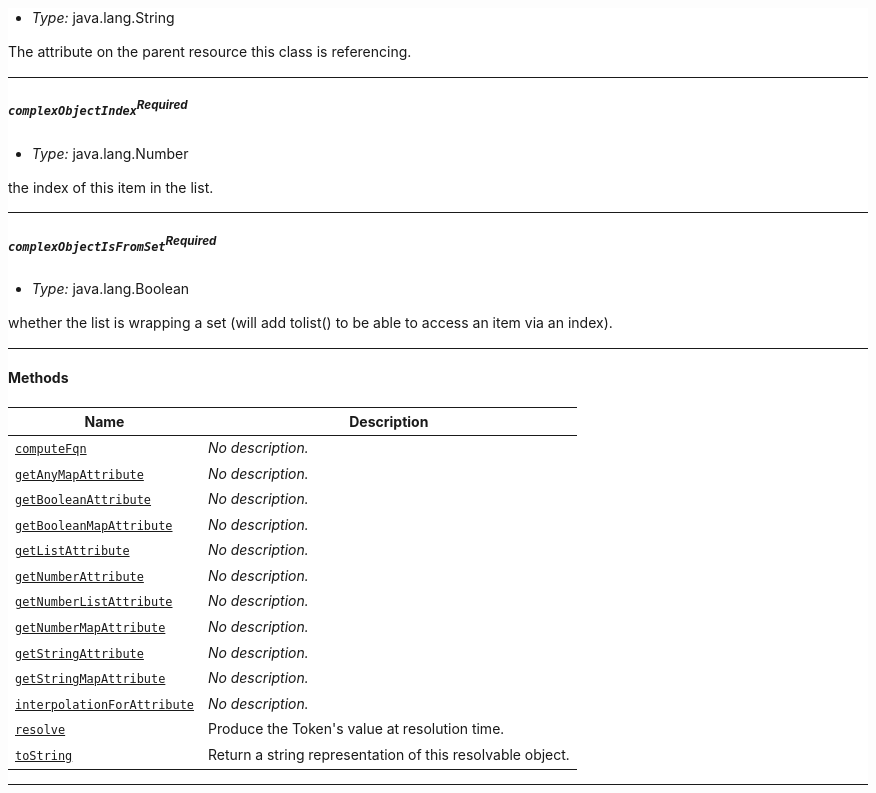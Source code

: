 - *Type:* java.lang.String

The attribute on the parent resource this class is referencing.

---

##### `complexObjectIndex`<sup>Required</sup> <a name="complexObjectIndex" id="@cdktf/provider-github.dataGithubOrganizationRoleUsers.DataGithubOrganizationRoleUsersUsersOutputReference.Initializer.parameter.complexObjectIndex"></a>

- *Type:* java.lang.Number

the index of this item in the list.

---

##### `complexObjectIsFromSet`<sup>Required</sup> <a name="complexObjectIsFromSet" id="@cdktf/provider-github.dataGithubOrganizationRoleUsers.DataGithubOrganizationRoleUsersUsersOutputReference.Initializer.parameter.complexObjectIsFromSet"></a>

- *Type:* java.lang.Boolean

whether the list is wrapping a set (will add tolist() to be able to access an item via an index).

---

#### Methods <a name="Methods" id="Methods"></a>

| **Name** | **Description** |
| --- | --- |
| <code><a href="#@cdktf/provider-github.dataGithubOrganizationRoleUsers.DataGithubOrganizationRoleUsersUsersOutputReference.computeFqn">computeFqn</a></code> | *No description.* |
| <code><a href="#@cdktf/provider-github.dataGithubOrganizationRoleUsers.DataGithubOrganizationRoleUsersUsersOutputReference.getAnyMapAttribute">getAnyMapAttribute</a></code> | *No description.* |
| <code><a href="#@cdktf/provider-github.dataGithubOrganizationRoleUsers.DataGithubOrganizationRoleUsersUsersOutputReference.getBooleanAttribute">getBooleanAttribute</a></code> | *No description.* |
| <code><a href="#@cdktf/provider-github.dataGithubOrganizationRoleUsers.DataGithubOrganizationRoleUsersUsersOutputReference.getBooleanMapAttribute">getBooleanMapAttribute</a></code> | *No description.* |
| <code><a href="#@cdktf/provider-github.dataGithubOrganizationRoleUsers.DataGithubOrganizationRoleUsersUsersOutputReference.getListAttribute">getListAttribute</a></code> | *No description.* |
| <code><a href="#@cdktf/provider-github.dataGithubOrganizationRoleUsers.DataGithubOrganizationRoleUsersUsersOutputReference.getNumberAttribute">getNumberAttribute</a></code> | *No description.* |
| <code><a href="#@cdktf/provider-github.dataGithubOrganizationRoleUsers.DataGithubOrganizationRoleUsersUsersOutputReference.getNumberListAttribute">getNumberListAttribute</a></code> | *No description.* |
| <code><a href="#@cdktf/provider-github.dataGithubOrganizationRoleUsers.DataGithubOrganizationRoleUsersUsersOutputReference.getNumberMapAttribute">getNumberMapAttribute</a></code> | *No description.* |
| <code><a href="#@cdktf/provider-github.dataGithubOrganizationRoleUsers.DataGithubOrganizationRoleUsersUsersOutputReference.getStringAttribute">getStringAttribute</a></code> | *No description.* |
| <code><a href="#@cdktf/provider-github.dataGithubOrganizationRoleUsers.DataGithubOrganizationRoleUsersUsersOutputReference.getStringMapAttribute">getStringMapAttribute</a></code> | *No description.* |
| <code><a href="#@cdktf/provider-github.dataGithubOrganizationRoleUsers.DataGithubOrganizationRoleUsersUsersOutputReference.interpolationForAttribute">interpolationForAttribute</a></code> | *No description.* |
| <code><a href="#@cdktf/provider-github.dataGithubOrganizationRoleUsers.DataGithubOrganizationRoleUsersUsersOutputReference.resolve">resolve</a></code> | Produce the Token's value at resolution time. |
| <code><a href="#@cdktf/provider-github.dataGithubOrganizationRoleUsers.DataGithubOrganizationRoleUsersUsersOutputReference.toString">toString</a></code> | Return a string representation of this resolvable object. |

---